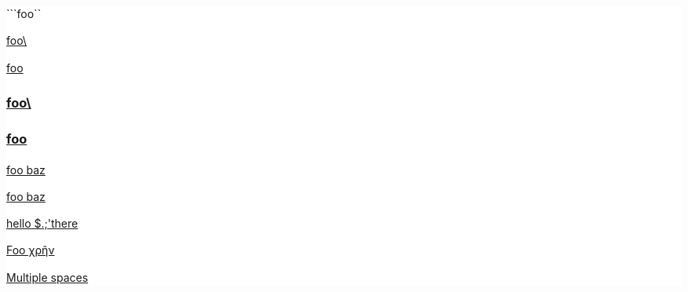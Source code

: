 ```foo``
<a href="foo\
bar">

foo\

foo  

### foo\

### foo  

foo
baz

foo 
 baz

hello $.;'there

Foo χρῆν

Multiple     spaces

